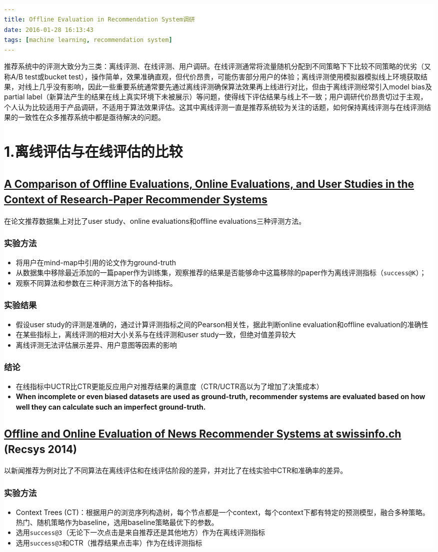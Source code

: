 ```yaml
---
title: Offline Evaluation in Recommendation System调研
date: 2016-01-28 16:13:43
tags: [machine learning, recommendation system]
---
```

推荐系统中的评测大致分为三类：离线评测、在线评测、用户调研。在线评测通常将流量随机分配到不同策略下下比较不同策略的优劣（又称A/B test或bucket test），操作简单，效果准确直观，但代价昂贵，可能伤害部分用户的体验；离线评测使用模拟器模拟线上环境获取结果，对线上几乎没有影响，因此一些重要系统通常要先通过离线评测确保算法效果再上线进行对比，但由于离线评测经常引入model bias及partial label（新算法产生的结果在线上真实环境下未被展示）等问题，使得线下评估结果与线上不一致；用户调研代价昂贵切过于主观，个人认为比较适用于产品调研，不适用于算法效果评估。这其中离线评测一直是推荐系统较为关注的话题，如何保持离线评测与在线评测结果的一致性在众多推荐系统中都是亟待解决的问题。


# 1.离线评估与在线评估的比较

## [A Comparison of Offline Evaluations, Online Evaluations, and User Studies in the Context of Research-Paper Recommender Systems](http://docear.org/papers/a_comparative_analysis_of_offline_and_online_evaluations_and_discussion_of_research_paper_recommender_system_evaluation.pdf)
在论文推荐数据集上对比了user study、online evaluations和offline evaluations三种评测方法。

### 实验方法  
- 将用户在mind-map中引用的论文作为ground-truth
- 从数据集中移除最近添加的一篇paper作为训练集，观察推荐的结果是否能够命中这篇移除的paper作为离线评测指标（`success@K`）；
- 观察不同算法和参数在三种评测方法下的各种指标。  

### 实验结果  
- 假设user study的评测是准确的，通过计算评测指标之间的Pearson相关性，据此判断online evaluation和offline evaluation的准确性
- 在某些指标上，离线评测的相对大小关系与在线评测和user study一致，但绝对值差异较大
- 离线评测无法评估展示差异、用户意图等因素的影响

### 结论  
- 在线指标中UCTR比CTR更能反应用户对推荐结果的满意度（CTR/UCTR高以为了增加了决策成本）
- **When incomplete or even biased datasets are used as ground-truth, recommender systems are evaluated based on how well they can calculate such an imperfect ground-truth.**


## [Offline and Online Evaluation of News Recommender Systems at swissinfo.ch ](http://florent.garcin.ch/pubs/garcin_recsys14a.pdf)(Recsys 2014)
以新闻推荐为例对比了不同算法在离线评估和在线评估阶段的差异，并对比了在线实验中CTR和准确率的差异。
### 实验方法
- Context Trees (CT)：根据用户的浏览序列构造树，每个节点都是一个context，每个context下都有特定的预测模型，融合多种策略。热门、随机策略作为baseline，选用baseline策略最优下的参数。
- 选用`success@3`（无论下一次点击是来自推荐还是其他地方）作为在离线评测指标
- 选用`success@3`和CTR（推荐结果点击率）作为在线评测指标 
